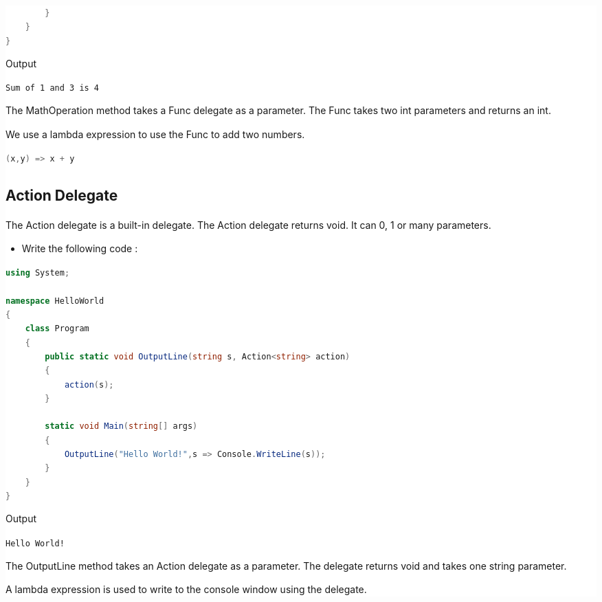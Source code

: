 ```csharp
        }
    }
}
```

Output

```
Sum of 1 and 3 is 4
```

The MathOperation method takes a Func delegate as a parameter. The Func takes two int parameters and returns an int.

We use a lambda expression to use the Func to add two numbers.

```csharp
(x,y) => x + y
```

## Action Delegate

The Action delegate is a built-in delegate. The Action delegate returns void. It can 0, 1 or many parameters.

- Write the following code :

```csharp
using System;

namespace HelloWorld
{
    class Program
    {
        public static void OutputLine(string s, Action<string> action)
        {
            action(s);
        }

        static void Main(string[] args)
        {
            OutputLine("Hello World!",s => Console.WriteLine(s));
        }
    }
}
```

Output

```
Hello World!
```

The OutputLine method takes an Action delegate as a parameter. The delegate returns void and takes one string parameter.

A lambda expression is used to write to the console window using the delegate.
